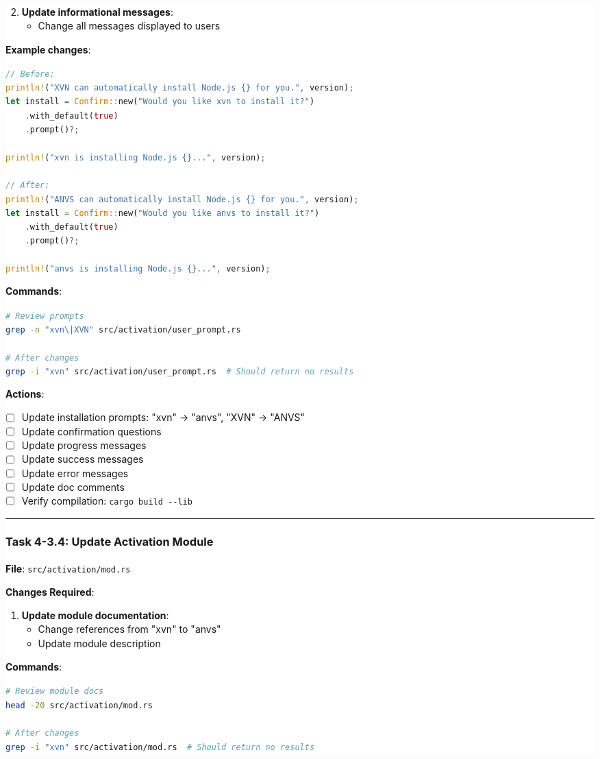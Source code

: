 2. **Update informational messages**:
   - Change all messages displayed to users

**Example changes**:
```rust
// Before:
println!("XVN can automatically install Node.js {} for you.", version);
let install = Confirm::new("Would you like xvn to install it?")
    .with_default(true)
    .prompt()?;

println!("xvn is installing Node.js {}...", version);

// After:
println!("ANVS can automatically install Node.js {} for you.", version);
let install = Confirm::new("Would you like anvs to install it?")
    .with_default(true)
    .prompt()?;

println!("anvs is installing Node.js {}...", version);
```

**Commands**:
```bash
# Review prompts
grep -n "xvn\|XVN" src/activation/user_prompt.rs

# After changes
grep -i "xvn" src/activation/user_prompt.rs  # Should return no results
```

**Actions**:
- [ ] Update installation prompts: "xvn" → "anvs", "XVN" → "ANVS"
- [ ] Update confirmation questions
- [ ] Update progress messages
- [ ] Update success messages
- [ ] Update error messages
- [ ] Update doc comments
- [ ] Verify compilation: `cargo build --lib`

---

### Task 4-3.4: Update Activation Module

**File**: `src/activation/mod.rs`

**Changes Required**:

1. **Update module documentation**:
   - Change references from "xvn" to "anvs"
   - Update module description

**Commands**:
```bash
# Review module docs
head -20 src/activation/mod.rs

# After changes
grep -i "xvn" src/activation/mod.rs  # Should return no results
```
